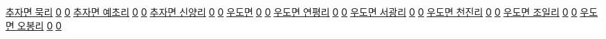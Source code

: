
  <tr class="item">
    <td><a href="5011032023.html">추자면 묵리</a></td>
    <td><a href="5011032023.html">0</a></td>
    <td><a href="5011032023.html">0</a></td>
  </tr>
    

  <tr class="item">
    <td><a href="5011032024.html">추자면 예초리</a></td>
    <td><a href="5011032024.html">0</a></td>
    <td><a href="5011032024.html">0</a></td>
  </tr>
    

  <tr class="item">
    <td><a href="5011032025.html">추자면 신양리</a></td>
    <td><a href="5011032025.html">0</a></td>
    <td><a href="5011032025.html">0</a></td>
  </tr>
    

  <tr class="item">
    <td><a href="5011033000.html">우도면</a></td>
    <td><a href="5011033000.html">0</a></td>
    <td><a href="5011033000.html">0</a></td>
  </tr>
    

  <tr class="item">
    <td><a href="5011033021.html">우도면 연평리</a></td>
    <td><a href="5011033021.html">0</a></td>
    <td><a href="5011033021.html">0</a></td>
  </tr>
    

  <tr class="item">
    <td><a href="5011033022.html">우도면 서광리</a></td>
    <td><a href="5011033022.html">0</a></td>
    <td><a href="5011033022.html">0</a></td>
  </tr>
    

  <tr class="item">
    <td><a href="5011033023.html">우도면 천진리</a></td>
    <td><a href="5011033023.html">0</a></td>
    <td><a href="5011033023.html">0</a></td>
  </tr>
    

  <tr class="item">
    <td><a href="5011033024.html">우도면 조일리</a></td>
    <td><a href="5011033024.html">0</a></td>
    <td><a href="5011033024.html">0</a></td>
  </tr>
    

  <tr class="item">
    <td><a href="5011033025.html">우도면 오봉리</a></td>
    <td><a href="5011033025.html">0</a></td>
    <td><a href="5011033025.html">0</a></td>
  </tr>
    


</table>
    